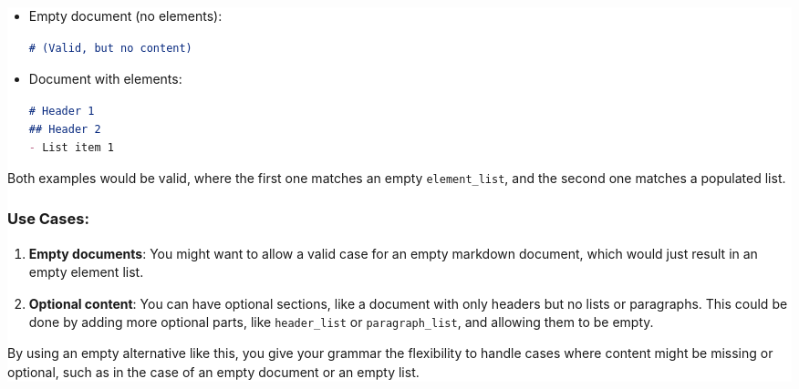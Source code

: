 - Empty document (no elements):
  ```markdown
  # (Valid, but no content)
  ```

- Document with elements:
  ```markdown
  # Header 1
  ## Header 2
  - List item 1
  ```

Both examples would be valid, where the first one matches an empty `element_list`, and the second one matches a populated list.

### Use Cases:

1. **Empty documents**: You might want to allow a valid case for an empty markdown document, which would just result in an empty element list.
   
2. **Optional content**: You can have optional sections, like a document with only headers but no lists or paragraphs. This could be done by adding more optional parts, like `header_list` or `paragraph_list`, and allowing them to be empty.

By using an empty alternative like this, you give your grammar the flexibility to handle cases where content might be missing or optional, such as in the case of an empty document or an empty list.




